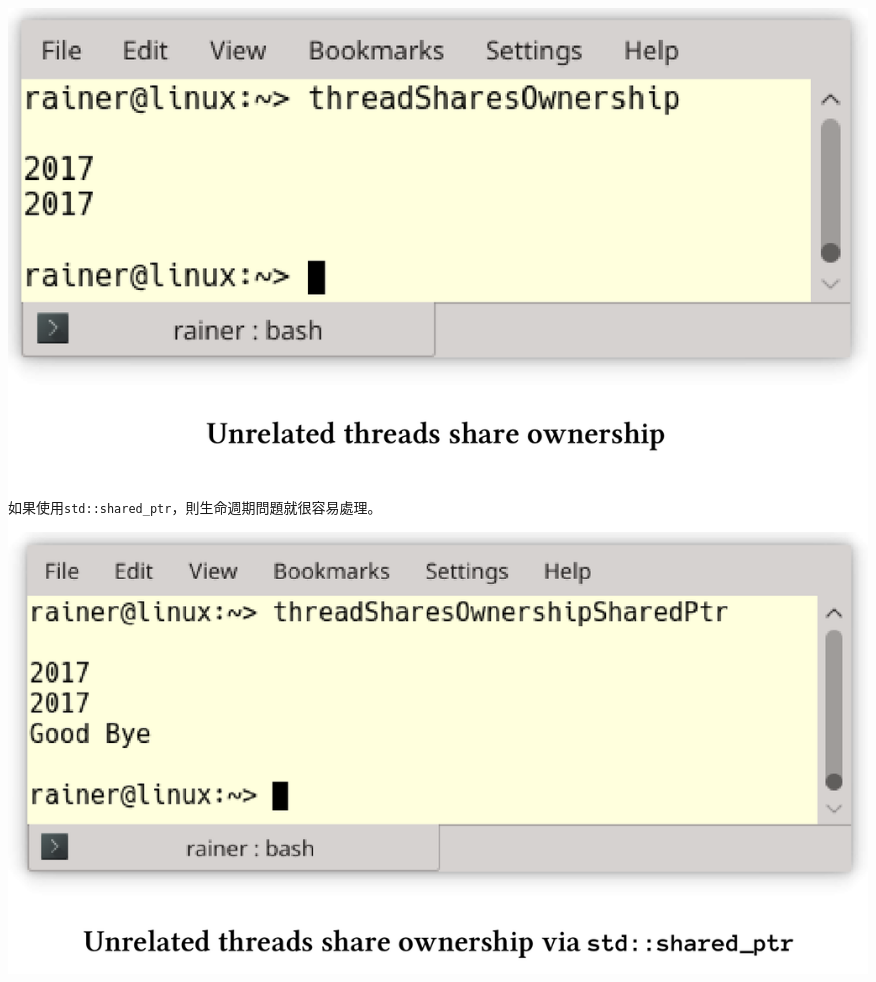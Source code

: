 ![](../../../images/Patterns/Best-Practices/8.png)

如果使用`std::shared_ptr`，則生命週期問題就很容易處理。

![](../../../images/Patterns/Best-Practices/9.png)
